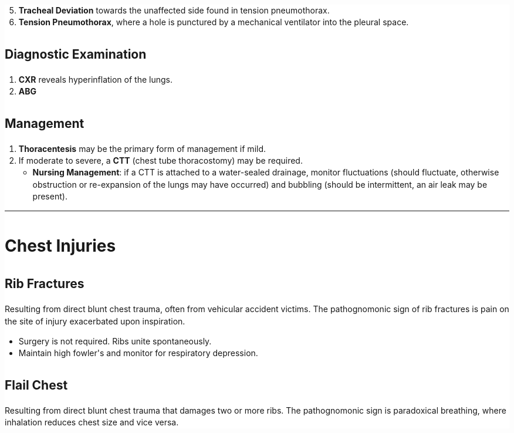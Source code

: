 5. **Tracheal Deviation** towards the unaffected side found in tension pneumothorax.
6. **Tension Pneumothorax**, where a hole is punctured by a mechanical ventilator into the pleural space.
## Diagnostic Examination
1. **CXR** reveals hyperinflation of the lungs.
2. **ABG**
## Management
1. **Thoracentesis** may be the primary form of management if mild.
2. If moderate to severe, a **CTT** (chest tube thoracostomy) may be required.
	- **Nursing Management**: if a CTT is attached to a water-sealed drainage, monitor fluctuations (should fluctuate, otherwise obstruction or re-expansion of the lungs may have occurred) and bubbling (should be intermittent, an air leak may be present).
___
# Chest Injuries
## Rib Fractures
Resulting from direct blunt chest trauma, often from vehicular accident victims. The pathognomonic sign of rib fractures is pain on the site of injury exacerbated upon inspiration.
- Surgery is not required. Ribs unite spontaneously.
- Maintain high fowler's and monitor for respiratory depression.
## Flail Chest
Resulting from direct blunt chest trauma that damages two or more ribs. The pathognomonic sign is paradoxical breathing, where inhalation reduces chest size and vice versa.
